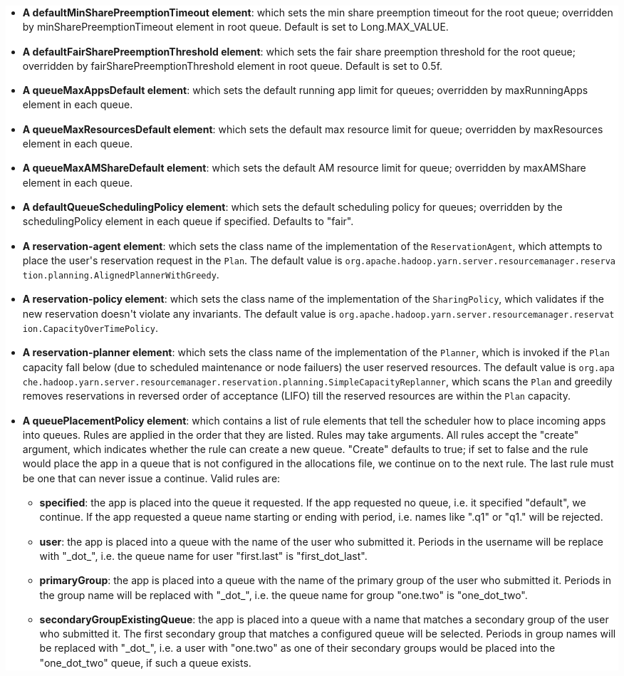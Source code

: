 * **A defaultMinSharePreemptionTimeout element**: which sets the min share preemption timeout for the root queue; overridden by minSharePreemptionTimeout element in root queue. Default is set to Long.MAX_VALUE.

* **A defaultFairSharePreemptionThreshold element**: which sets the fair share preemption threshold for the root queue; overridden by fairSharePreemptionThreshold element in root queue. Default is set to 0.5f.

* **A queueMaxAppsDefault element**: which sets the default running app limit for queues; overridden by maxRunningApps element in each queue.

* **A queueMaxResourcesDefault element**: which sets the default max resource limit for queue; overridden by maxResources element in each queue.

* **A queueMaxAMShareDefault element**: which sets the default AM resource limit for queue; overridden by maxAMShare element in each queue.

* **A defaultQueueSchedulingPolicy element**: which sets the default scheduling policy for queues; overridden by the schedulingPolicy element in each queue if specified. Defaults to "fair".

* **A reservation-agent element**: which sets the class name of the implementation of the `ReservationAgent`, which attempts to place the user's reservation request in the `Plan`. The default value is `org.apache.hadoop.yarn.server.resourcemanager.reservation.planning.AlignedPlannerWithGreedy`.

* **A reservation-policy element**: which sets the class name of the implementation of the `SharingPolicy`, which validates if the new reservation doesn't violate any invariants. The default value is `org.apache.hadoop.yarn.server.resourcemanager.reservation.CapacityOverTimePolicy`.

* **A reservation-planner element**: which sets the class name of the implementation of the `Planner`, which is invoked if the `Plan` capacity fall below (due to scheduled maintenance or node failuers) the user reserved resources. The default value is `org.apache.hadoop.yarn.server.resourcemanager.reservation.planning.SimpleCapacityReplanner`, which scans the `Plan` and greedily removes reservations in reversed order of acceptance (LIFO) till the reserved resources are within the `Plan` capacity.

* **A queuePlacementPolicy element**: which contains a list of rule elements that tell the scheduler how to place incoming apps into queues. Rules are applied in the order that they are listed. Rules may take arguments. All rules accept the "create" argument, which indicates whether the rule can create a new queue. "Create" defaults to true; if set to false and the rule would place the app in a queue that is not configured in the allocations file, we continue on to the next rule. The last rule must be one that can never issue a continue. Valid rules are:

    * **specified**: the app is placed into the queue it requested. If the app requested no queue, i.e. it specified "default", we continue. If the app requested a queue name starting or ending with period, i.e. names like ".q1" or "q1." will be rejected.

    * **user**: the app is placed into a queue with the name of the user who submitted it. Periods in the username will be replace with "\_dot\_", i.e. the queue name for user "first.last" is "first\_dot\_last".

    * **primaryGroup**: the app is placed into a queue with the name of the primary group of the user who submitted it. Periods in the group name will be replaced with "\_dot\_", i.e. the queue name for group "one.two" is "one\_dot\_two".

    * **secondaryGroupExistingQueue**: the app is placed into a queue with a name that matches a secondary group of the user who submitted it. The first secondary group that matches a configured queue will be selected. Periods in group names will be replaced with "\_dot\_", i.e. a user with "one.two" as one of their secondary groups would be placed into the "one\_dot\_two" queue, if such a queue exists.
